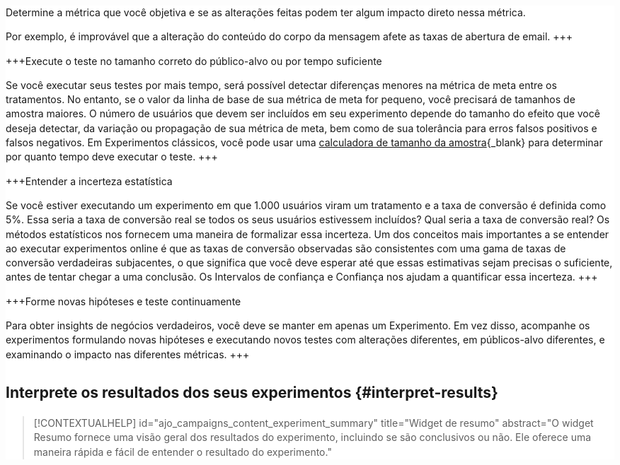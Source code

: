 Determine a métrica que você objetiva e se as alterações feitas podem ter algum impacto direto nessa métrica.

Por exemplo, é improvável que a alteração do conteúdo do corpo da mensagem afete as taxas de abertura de email.
+++

+++Execute o teste no tamanho correto do público-alvo ou por tempo suficiente

Se você executar seus testes por mais tempo, será possível detectar diferenças menores na métrica de meta entre os tratamentos. No entanto, se o valor da linha de base de sua métrica de meta for pequeno, você precisará de tamanhos de amostra maiores.
O número de usuários que devem ser incluídos em seu experimento depende do tamanho do efeito que você deseja detectar, da variação ou propagação de sua métrica de meta, bem como de sua tolerância para erros falsos positivos e falsos negativos. Em Experimentos clássicos, você pode usar uma [calculadora de tamanho da amostra](https://experienceleague.adobe.com/tools/calculator/testcalculator.html?lang=pt-BR){_blank} para determinar por quanto tempo deve executar o teste.
+++

+++Entender a incerteza estatística

Se você estiver executando um experimento em que 1.000 usuários viram um tratamento e a taxa de conversão é definida como 5%. Essa seria a taxa de conversão real se todos os seus usuários estivessem incluídos? Qual seria a taxa de conversão real?
Os métodos estatísticos nos fornecem uma maneira de formalizar essa incerteza. Um dos conceitos mais importantes a se entender ao executar experimentos online é que as taxas de conversão observadas são consistentes com uma gama de taxas de conversão verdadeiras subjacentes, o que significa que você deve esperar até que essas estimativas sejam precisas o suficiente, antes de tentar chegar a uma conclusão. Os Intervalos de confiança e Confiança nos ajudam a quantificar essa incerteza.
+++

+++Forme novas hipóteses e teste continuamente

Para obter insights de negócios verdadeiros, você deve se manter em apenas um Experimento. Em vez disso, acompanhe os experimentos formulando novas hipóteses e executando novos testes com alterações diferentes, em públicos-alvo diferentes, e examinando o impacto nas diferentes métricas.
+++

## Interprete os resultados dos seus experimentos {#interpret-results}

>[!CONTEXTUALHELP]
>id="ajo_campaigns_content_experiment_summary"
>title="Widget de resumo"
>abstract="O widget Resumo fornece uma visão geral dos resultados do experimento, incluindo se são conclusivos ou não. Ele oferece uma maneira rápida e fácil de entender o resultado do experimento."
